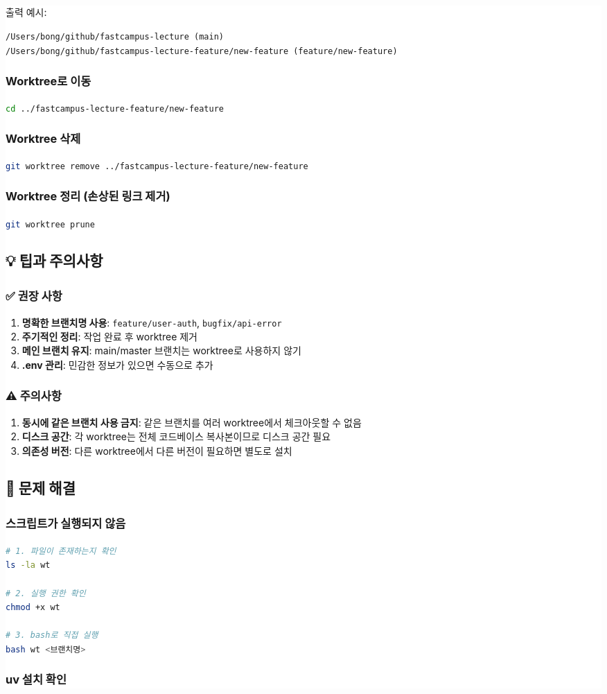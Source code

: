 출력 예시:
```
/Users/bong/github/fastcampus-lecture (main)
/Users/bong/github/fastcampus-lecture-feature/new-feature (feature/new-feature)
```

### Worktree로 이동
```bash
cd ../fastcampus-lecture-feature/new-feature
```

### Worktree 삭제
```bash
git worktree remove ../fastcampus-lecture-feature/new-feature
```

### Worktree 정리 (손상된 링크 제거)
```bash
git worktree prune
```

## 💡 팁과 주의사항

### ✅ 권장 사항

1. **명확한 브랜치명 사용**: `feature/user-auth`, `bugfix/api-error`
2. **주기적인 정리**: 작업 완료 후 worktree 제거
3. **메인 브랜치 유지**: main/master 브랜치는 worktree로 사용하지 않기
4. **.env 관리**: 민감한 정보가 있으면 수동으로 추가

### ⚠️ 주의사항

1. **동시에 같은 브랜치 사용 금지**: 같은 브랜치를 여러 worktree에서 체크아웃할 수 없음
2. **디스크 공간**: 각 worktree는 전체 코드베이스 복사본이므로 디스크 공간 필요
3. **의존성 버전**: 다른 worktree에서 다른 버전이 필요하면 별도로 설치

## 🐛 문제 해결

### 스크립트가 실행되지 않음

```bash
# 1. 파일이 존재하는지 확인
ls -la wt

# 2. 실행 권한 확인
chmod +x wt

# 3. bash로 직접 실행
bash wt <브랜치명>
```

### uv 설치 확인
